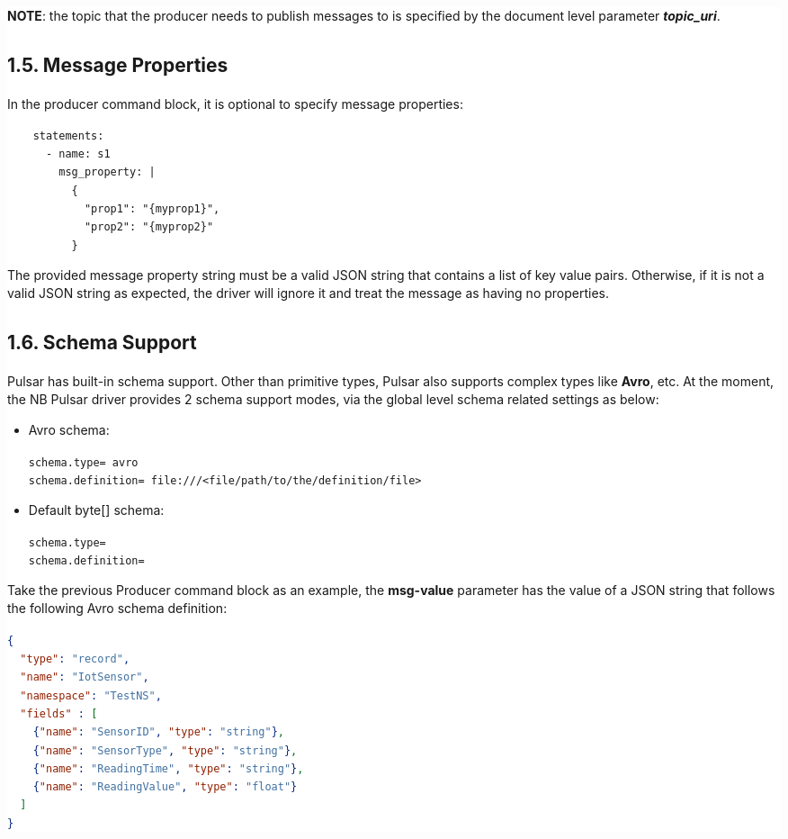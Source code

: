 **NOTE**: the topic that the producer needs to publish messages to is
specified by the document level parameter ***topic_uri***.

## 1.5. Message Properties

In the producer command block, it is optional to specify message properties:
```
    statements:
      - name: s1
        msg_property: |
          {
            "prop1": "{myprop1}",
            "prop2": "{myprop2}"
          }
```

The provided message property string must be a valid JSON string that
contains a list of key value pairs. Otherwise, if it is not a valid
JSON string as expected, the driver will ignore it and treat the
message as having no properties.

## 1.6. Schema Support

Pulsar has built-in schema support. Other than primitive types, Pulsar
also supports complex types like **Avro**, etc. At the moment, the NB
Pulsar driver provides 2 schema support modes, via the global level schema
related settings as below:
* Avro schema:
  ```properties
  schema.type= avro
  schema.definition= file:///<file/path/to/the/definition/file>
  ```
* Default byte[] schema:
  ```properties
  schema.type=
  schema.definition=
  ```

Take the previous Producer command block as an example, the **msg-value**
parameter has the value of a JSON string that follows the following Avro
schema definition:
```json
{
  "type": "record",
  "name": "IotSensor",
  "namespace": "TestNS",
  "fields" : [
    {"name": "SensorID", "type": "string"},
    {"name": "SensorType", "type": "string"},
    {"name": "ReadingTime", "type": "string"},
    {"name": "ReadingValue", "type": "float"}
  ]
}
```
